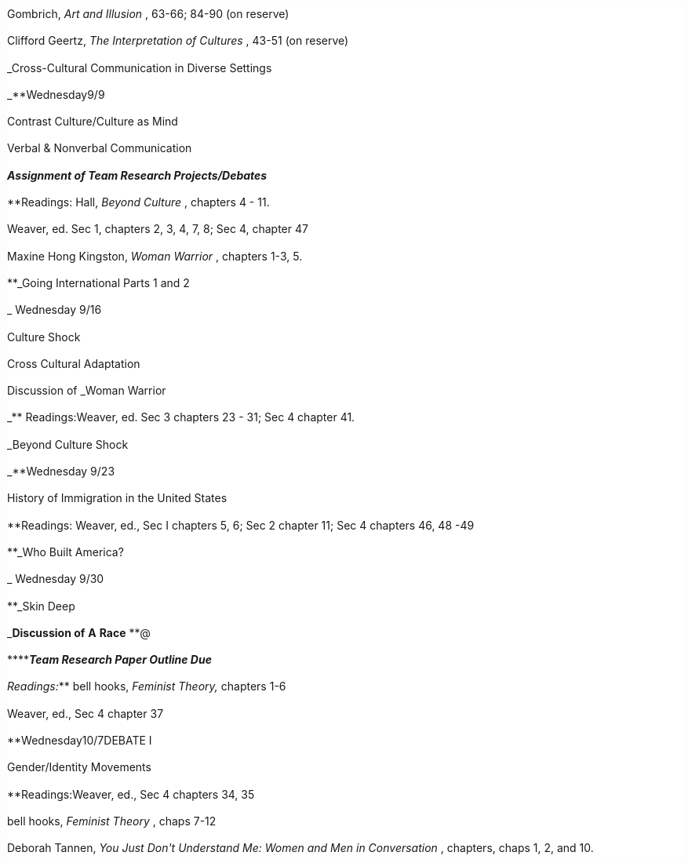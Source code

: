 Gombrich, _Art and Illusion_ , 63-66; 84-90 (on reserve)

Clifford Geertz, _The Interpretation of Cultures_ , 43-51 (on reserve)

_Cross-Cultural Communication in Diverse Settings

_**Wednesday9/9

Contrast Culture/Culture as Mind

Verbal & Nonverbal Communication

***Assignment of Team Research Projects/Debates***

**Readings: Hall, _Beyond Culture_ , chapters  4 - 11.

Weaver, ed. Sec 1, chapters 2, 3, 4, 7, 8; Sec 4, chapter 47

Maxine Hong Kingston, _Woman Warrior_ , chapters 1-3, 5.

**_Going International Parts 1 and 2

_ Wednesday 9/16

Culture Shock

Cross Cultural Adaptation

Discussion of _Woman Warrior

_** Readings:Weaver, ed. Sec 3 chapters 23 - 31; Sec 4 chapter 41.

_Beyond Culture Shock

_**Wednesday 9/23

History of Immigration in the United States

**Readings: Weaver, ed., Sec I chapters 5, 6;  Sec 2 chapter 11; Sec 4
chapters 46, 48 -49

**_Who Built America?

_ Wednesday 9/30

**_Skin Deep

_**Discussion of** **A** **Race** **@

*******Team Research Paper Outline Due***

_Readings:_** bell hooks, _Feminist Theory,_ chapters 1-6

Weaver, ed., Sec 4 chapter 37

**Wednesday10/7DEBATE I

Gender/Identity Movements

**Readings:Weaver, ed., Sec 4 chapters 34, 35

bell hooks, _Feminist Theory_ , chaps 7-12

Deborah Tannen, _You Just Don't Understand Me: Women and Men in Conversation_
,  chapters, chaps 1, 2, and 10.
